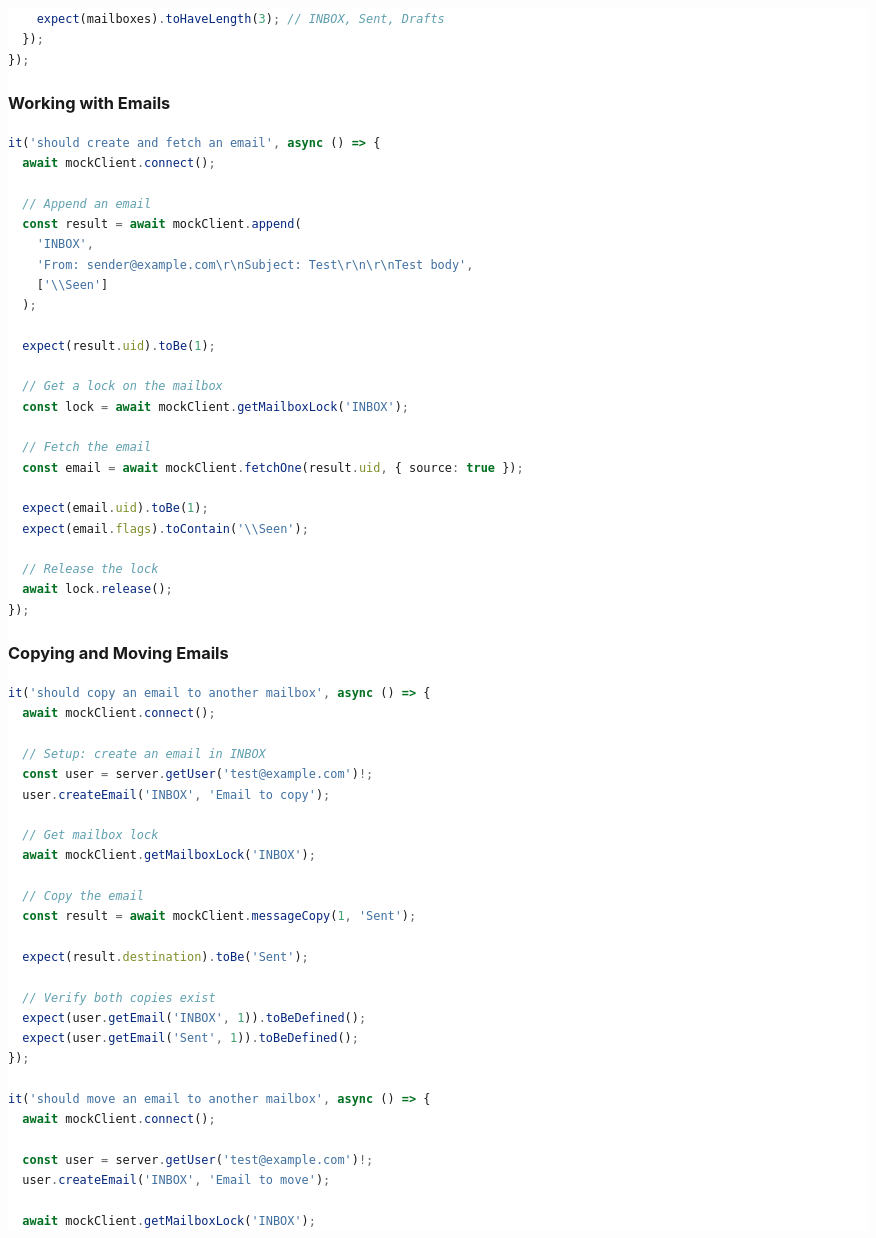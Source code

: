 ```typescript
    expect(mailboxes).toHaveLength(3); // INBOX, Sent, Drafts
  });
});
```

### Working with Emails

```typescript
it('should create and fetch an email', async () => {
  await mockClient.connect();
  
  // Append an email
  const result = await mockClient.append(
    'INBOX',
    'From: sender@example.com\r\nSubject: Test\r\n\r\nTest body',
    ['\\Seen']
  );
  
  expect(result.uid).toBe(1);
  
  // Get a lock on the mailbox
  const lock = await mockClient.getMailboxLock('INBOX');
  
  // Fetch the email
  const email = await mockClient.fetchOne(result.uid, { source: true });
  
  expect(email.uid).toBe(1);
  expect(email.flags).toContain('\\Seen');
  
  // Release the lock
  await lock.release();
});
```

### Copying and Moving Emails

```typescript
it('should copy an email to another mailbox', async () => {
  await mockClient.connect();
  
  // Setup: create an email in INBOX
  const user = server.getUser('test@example.com')!;
  user.createEmail('INBOX', 'Email to copy');
  
  // Get mailbox lock
  await mockClient.getMailboxLock('INBOX');
  
  // Copy the email
  const result = await mockClient.messageCopy(1, 'Sent');
  
  expect(result.destination).toBe('Sent');
  
  // Verify both copies exist
  expect(user.getEmail('INBOX', 1)).toBeDefined();
  expect(user.getEmail('Sent', 1)).toBeDefined();
});

it('should move an email to another mailbox', async () => {
  await mockClient.connect();
  
  const user = server.getUser('test@example.com')!;
  user.createEmail('INBOX', 'Email to move');
  
  await mockClient.getMailboxLock('INBOX');
```